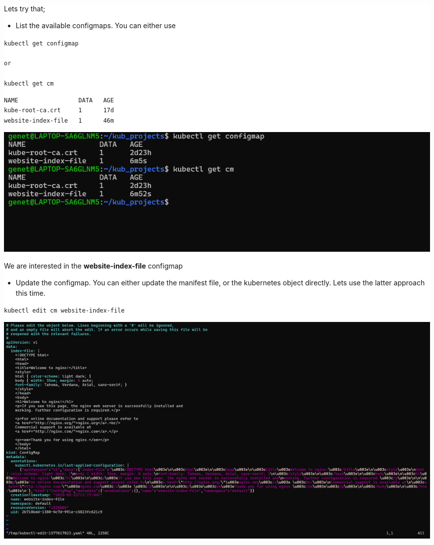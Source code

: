 Lets try that;

- List the available configmaps. You can either use

```bash
kubectl get configmap

or

kubectl get cm
```
```
NAME                 DATA   AGE
kube-root-ca.crt     1      17d
website-index-file   1      46m
```
![AWS Solution](./self_study/images/ma.png) 

We are interested in the __website-index-file__ configmap

- Update the configmap. You can either update the manifest file, or the kubernetes object directly. Lets use the latter approach this time.

```bash
kubectl edit cm website-index-file
```
![AWS Solution](./self_study/images/ed.png) 
